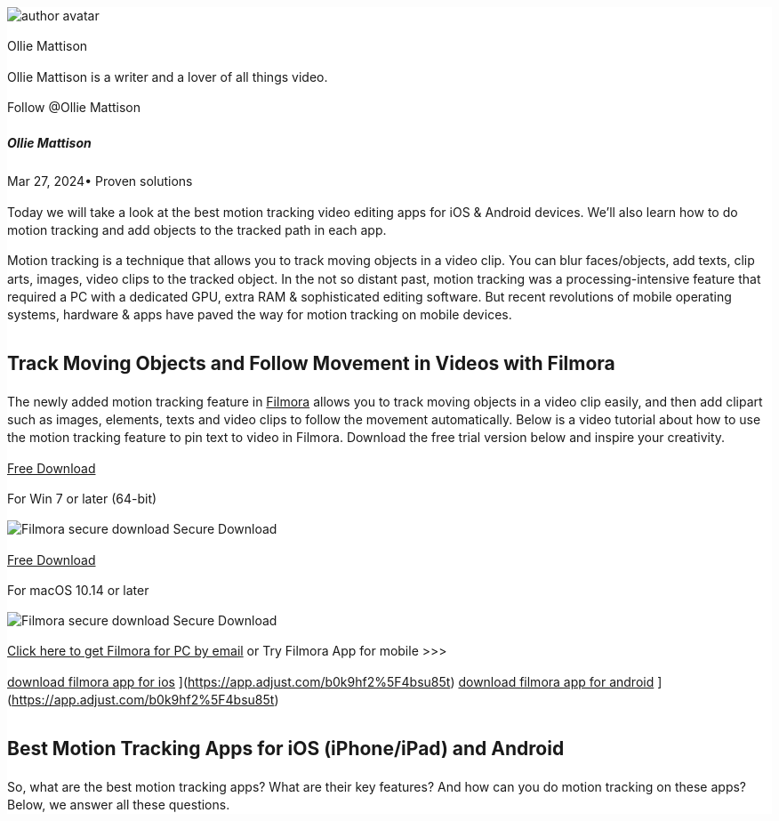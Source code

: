 ![author avatar](https://images.wondershare.com/filmora/article-images/ollie-mattison.jpg)

Ollie Mattison

Ollie Mattison is a writer and a lover of all things video.

Follow @Ollie Mattison

##### Ollie Mattison

 Mar 27, 2024• Proven solutions

Today we will take a look at the best motion tracking video editing apps for iOS & Android devices. We’ll also learn how to do motion tracking and add objects to the tracked path in each app.

Motion tracking is a technique that allows you to track moving objects in a video clip. You can blur faces/objects, add texts, clip arts, images, video clips to the tracked object. In the not so distant past, motion tracking was a processing-intensive feature that required a PC with a dedicated GPU, extra RAM & sophisticated editing software. But recent revolutions of mobile operating systems, hardware & apps have paved the way for motion tracking on mobile devices.

## Track Moving Objects and Follow Movement in Videos with Filmora

The newly added motion tracking feature in [Filmora](https://tools.techidaily.com/wondershare/filmora/download/) allows you to track moving objects in a video clip easily, and then add clipart such as images, elements, texts and video clips to follow the movement automatically. Below is a video tutorial about how to use the motion tracking feature to pin text to video in Filmora. Download the free trial version below and inspire your creativity.

[Free Download](https://tools.techidaily.com/wondershare/filmora/download/)

For Win 7 or later (64-bit)

![Filmora secure download](https://images.wondershare.com/filmora/images/store/secure.png) Secure Download

[Free Download](https://tools.techidaily.com/wondershare/filmora/download/)

For macOS 10.14 or later

![Filmora secure download](https://images.wondershare.com/filmora/images/store/secure.png) Secure Download

[Click here to get Filmora for PC by email](https://tools.techidaily.com/wondershare/filmora/download/)
or Try Filmora App for mobile >>>

[download filmora app for ios](https://images.wondershare.com/filmorago/article-common/app_store.svg) ](https://app.adjust.com/b0k9hf2%5F4bsu85t) [download filmora app for android](https://images.wondershare.com/filmorago/article-common/google_play.svg) ](https://app.adjust.com/b0k9hf2%5F4bsu85t)

## Best Motion Tracking Apps for iOS (iPhone/iPad) and Android

So, what are the best motion tracking apps? What are their key features? And how can you do motion tracking on these apps? Below, we answer all these questions.
